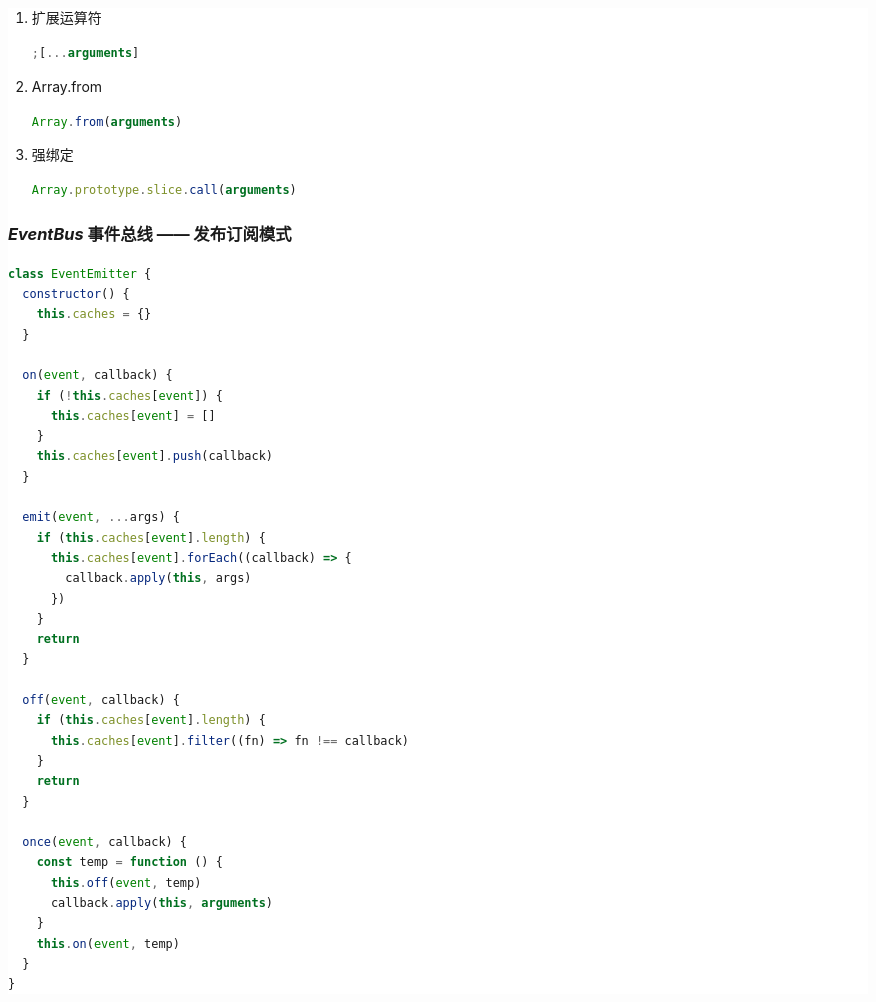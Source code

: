   1. 扩展运算符

     ```js
     ;[...arguments]
     ```

  2. Array.from

     ```js
     Array.from(arguments)
     ```

  3. 强绑定

     ```js
     Array.prototype.slice.call(arguments)
     ```

### _EventBus_ 事件总线 —— 发布订阅模式

```js
class EventEmitter {
  constructor() {
    this.caches = {}
  }

  on(event, callback) {
    if (!this.caches[event]) {
      this.caches[event] = []
    }
    this.caches[event].push(callback)
  }

  emit(event, ...args) {
    if (this.caches[event].length) {
      this.caches[event].forEach((callback) => {
        callback.apply(this, args)
      })
    }
    return
  }

  off(event, callback) {
    if (this.caches[event].length) {
      this.caches[event].filter((fn) => fn !== callback)
    }
    return
  }

  once(event, callback) {
    const temp = function () {
      this.off(event, temp)
      callback.apply(this, arguments)
    }
    this.on(event, temp)
  }
}
```
